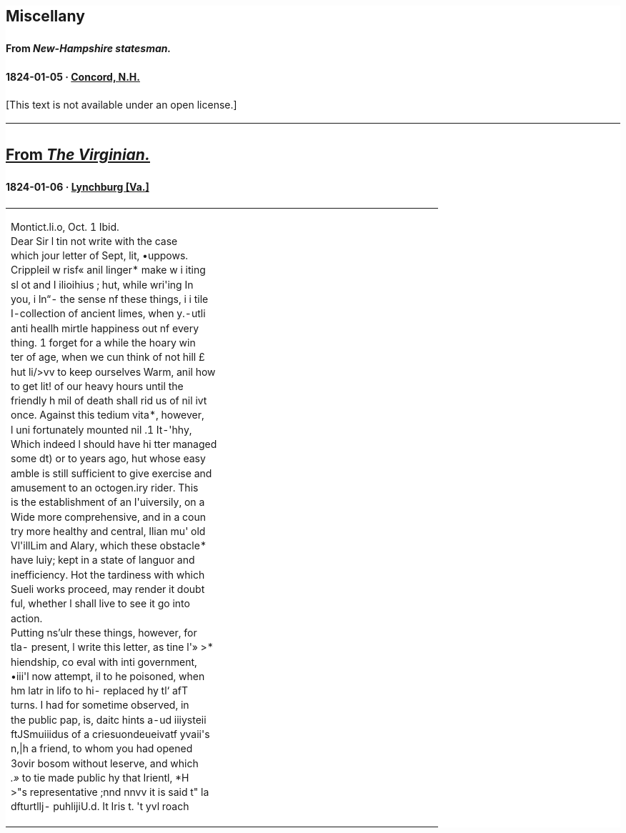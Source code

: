 ## Miscellany

#### From _New-Hampshire statesman._

#### 1824-01-05 &middot; [Concord, N.H.](http://dbpedia.org/resource/Concord%2C_New_Hampshire)

[This text is not available under an open license.]

---

## [From _The Virginian._](https://www.loc.gov/resource/sn85027015/1824-01-06/ed-1/?sp=3)

#### 1824-01-06 &middot; [Lynchburg [Va.]](http://dbpedia.org/resource/Lynchburg%2C_Virginia)

<table style="width: 100%;"><tr><td style="width: 50%">

  
  
Montict.li.o, Oct. 1 Ibid.  
Dear Sir l tin not write with the case  
which jour letter of Sept, lit, •uppows.­  
Crippleil w risf« anil linger* make w i iting  
sl ot and I ilioihius ; hut, while wri&#x27;ing In  
you, i ln“- the sense nf these things, i i tile  
I-collection of ancient limes, when y.-utli  
anti heallh mirtle happiness out nf every  
thing. 1 forget for a while the hoary win  
ter of age, when we cun think of not hill £  
hut li/&gt;vv to keep ourselves Warm, anil how  
to get lit! of our heavy hours until the  
friendly h mil of death shall rid us of nil ivt  
once. Against this tedium vita*, however,  
l uni fortunately mounted nil .1 It-&#x27;hhy,  
Which indeed l should have hi tter managed  
some dt) or to years ago, hut whose easy  
amble is still sufficient to give exercise and  
amusement to an octogen.iry rider. This  
is the establishment of an I&#x27;uiversily, on a  
Wide more comprehensive, and in a coun­  
try more healthy and central, Ilian mu&#x27; old  
Vl&#x27;illLim and Alary, which these obstacle*  
have luiy; kept in a state of languor and  
inefficiency. Hot the tardiness with which  
Sueli works proceed, may render it doubt­  
ful, whether l shall live to see it go into  
action.  
Putting ns’ulr these things, however, for  
tla- present, l write this letter, as tine l&#x27;» &gt;*  
hiendship, co eval with inti government,  
•iii&#x27;l now attempt, il to he poisoned, when  
hm latr in lifo to hi- replaced hy tl‘ afT­  
turns. I had for sometime observed, in  
the public pap, is, daitc hints a-ud iiiysteii­  
ftJSmuiiidus of a criesuondeueivatf yvaii&#x27;s  
n,|h a friend, to whom you had opened  
3ovir bosom without leserve, and which  
*.»* to tie made public hy that Irientl, *H  
&gt;&quot;s representative ;nnd nnvv it is said t&quot; la  
dfturtllj- puhlijiU.d. It Iris t. &#x27;t yvl roach  
  